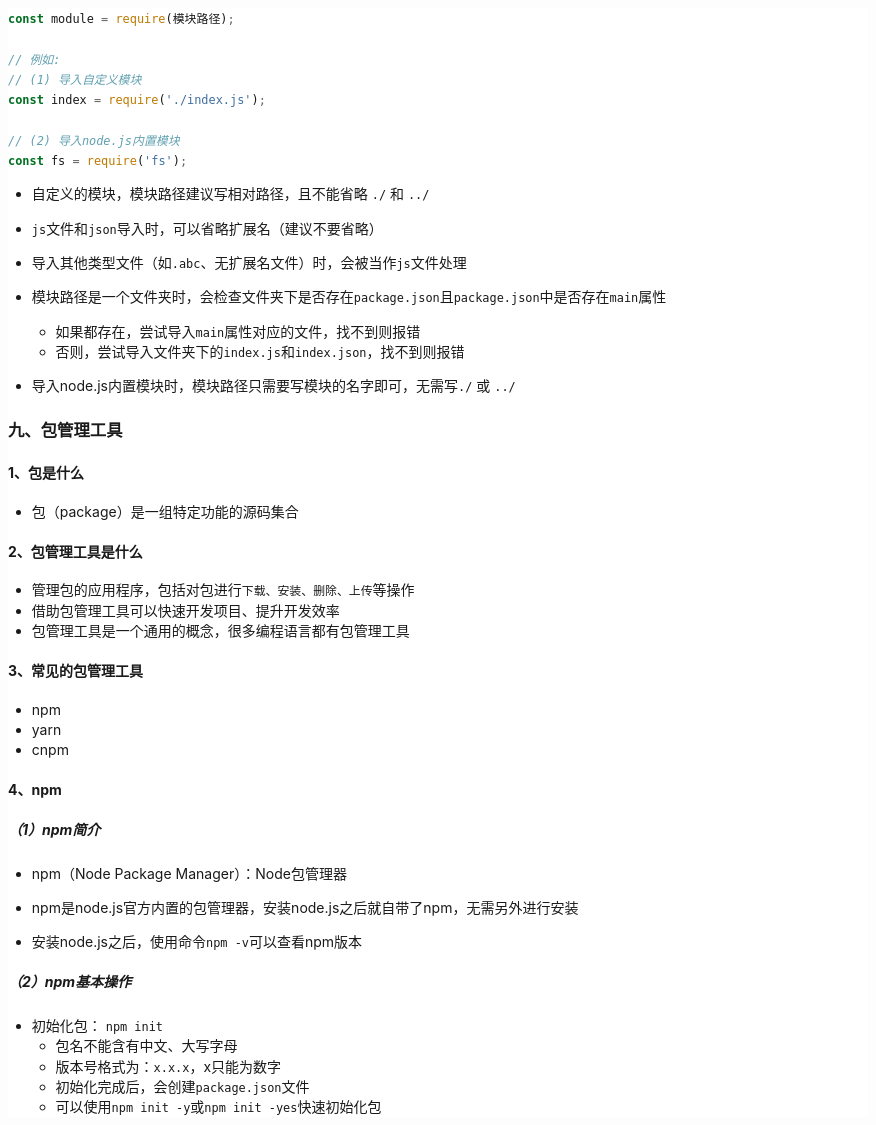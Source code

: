   ```javascript
  const module = require(模块路径);
  
  // 例如:
  // (1) 导入自定义模块
  const index = require('./index.js');
  
  // (2) 导入node.js内置模块
  const fs = require('fs');
  ```

- 自定义的模块，模块路径建议写相对路径，且不能省略 ```./``` 和 ```../```

- ```js```文件和```json```导入时，可以省略扩展名（建议不要省略）

- 导入其他类型文件（如```.abc```、无扩展名文件）时，会被当作```js```文件处理

- 模块路径是一个文件夹时，会检查文件夹下是否存在```package.json```且```package.json```中是否存在```main```属性

  - 如果都存在，尝试导入```main```属性对应的文件，找不到则报错
  - 否则，尝试导入文件夹下的```index.js```和```index.json```，找不到则报错

- 导入node.js内置模块时，模块路径只需要写模块的名字即可，无需写```./``` 或 ```../```

### 九、包管理工具

#### 1、包是什么

- 包（package）是一组特定功能的源码集合

#### 2、包管理工具是什么

- 管理包的应用程序，包括对包进行```下载、安装、删除、上传```等操作
- 借助包管理工具可以快速开发项目、提升开发效率
- 包管理工具是一个通用的概念，很多编程语言都有包管理工具

#### 3、常见的包管理工具

- npm
- yarn
- cnpm

#### 4、npm

##### （1）npm简介

- npm（Node Package Manager）：Node包管理器

- npm是node.js官方内置的包管理器，安装node.js之后就自带了npm，无需另外进行安装
- 安装node.js之后，使用命令```npm -v```可以查看npm版本

##### （2）npm基本操作

- 初始化包： ```npm init```
  - 包名不能含有中文、大写字母
  - 版本号格式为：```x.x.x```，x只能为数字
  - 初始化完成后，会创建```package.json```文件
  - 可以使用```npm init -y```或```npm init -yes```快速初始化包
